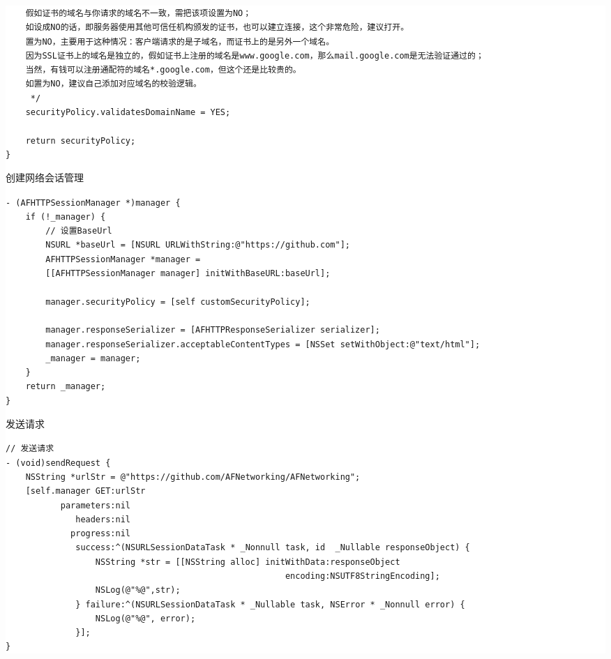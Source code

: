 ```
    假如证书的域名与你请求的域名不一致，需把该项设置为NO；
    如设成NO的话，即服务器使用其他可信任机构颁发的证书，也可以建立连接，这个非常危险，建议打开。
    置为NO，主要用于这种情况：客户端请求的是子域名，而证书上的是另外一个域名。
    因为SSL证书上的域名是独立的，假如证书上注册的域名是www.google.com，那么mail.google.com是无法验证通过的；
    当然，有钱可以注册通配符的域名*.google.com，但这个还是比较贵的。
    如置为NO，建议自己添加对应域名的校验逻辑。
     */
    securityPolicy.validatesDomainName = YES;
    
    return securityPolicy;
}
```

创建网络会话管理

```
- (AFHTTPSessionManager *)manager {
    if (!_manager) {
        // 设置BaseUrl
        NSURL *baseUrl = [NSURL URLWithString:@"https://github.com"];
        AFHTTPSessionManager *manager =
        [[AFHTTPSessionManager manager] initWithBaseURL:baseUrl];
        
        manager.securityPolicy = [self customSecurityPolicy];
        
        manager.responseSerializer = [AFHTTPResponseSerializer serializer];
        manager.responseSerializer.acceptableContentTypes = [NSSet setWithObject:@"text/html"];
        _manager = manager;
    }
    return _manager;
}

```

发送请求

```
// 发送请求
- (void)sendRequest {
    NSString *urlStr = @"https://github.com/AFNetworking/AFNetworking";
    [self.manager GET:urlStr
           parameters:nil
              headers:nil
             progress:nil
              success:^(NSURLSessionDataTask * _Nonnull task, id  _Nullable responseObject) {
                  NSString *str = [[NSString alloc] initWithData:responseObject
                                                        encoding:NSUTF8StringEncoding];
                  NSLog(@"%@",str);
              } failure:^(NSURLSessionDataTask * _Nullable task, NSError * _Nonnull error) {
                  NSLog(@"%@", error);
              }];
}
```
